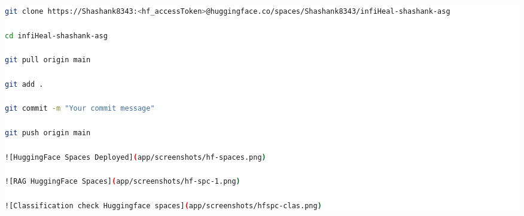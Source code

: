    ```bash
git clone https://Shashank8343:<hf_accessToken>@huggingface.co/spaces/Shashank8343/infiHeal-shashank-asg

cd infiHeal-shashank-asg

git pull origin main

git add .

git commit -m "Your commit message"

git push origin main

![HuggingFace Spaces Deployed](app/screenshots/hf-spaces.png)

![RAG HuggingFace Spaces](app/screenshots/hf-spc-1.png)

![Classification check Huggingface spaces](app/screenshots/hfspc-clas.png)
